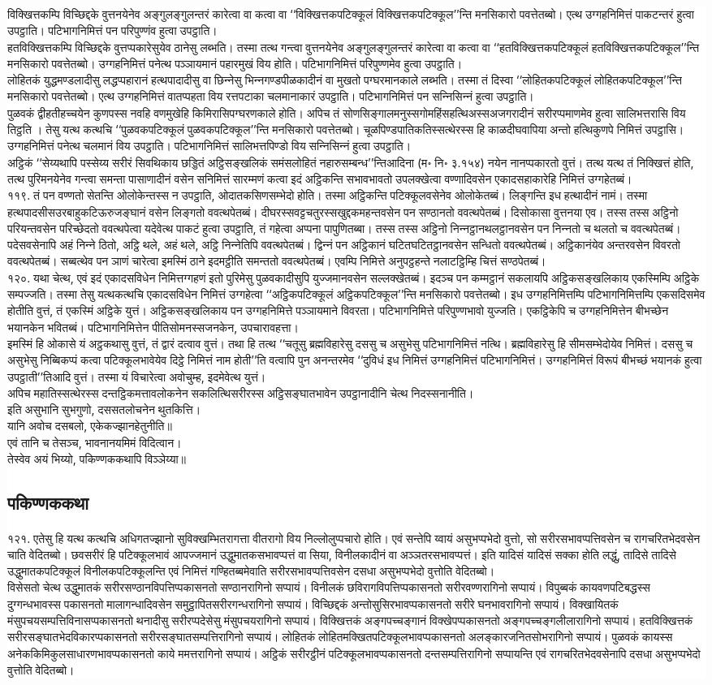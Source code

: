 विक्खित्तकम्पि विच्छिद्दके वुत्तनयेनेव अङ्गुलङ्गुलन्तरं कारेत्वा वा कत्वा वा ‘‘विक्खित्तकपटिक्‍कूलं विक्खित्तकपटिक्‍कूल’’न्ति मनसिकारो पवत्तेतब्बो। एत्थ उग्गहनिमित्तं पाकटन्तरं हुत्वा उपट्ठाति। पटिभागनिमित्तं पन परिपुण्णंव हुत्वा उपट्ठाति।  
हतविक्खित्तकम्पि विच्छिद्दके वुत्तप्पकारेसुयेव ठानेसु लब्भति। तस्मा तत्थ गन्त्वा वुत्तनयेनेव अङ्गुलङ्गुलन्तरं कारेत्वा वा कत्वा वा ‘‘हतविक्खित्तकपटिक्‍कूलं हतविक्खित्तकपटिक्‍कूल’’न्ति मनसिकारो पवत्तेतब्बो। उग्गहनिमित्तं पनेत्थ पञ्‍ञायमानं पहारमुखं विय होति। पटिभागनिमित्तं परिपुण्णमेव हुत्वा उपट्ठाति।  
लोहितकं युद्धमण्डलादीसु लद्धप्पहारानं हत्थपादादीसु वा छिन्‍नेसु भिन्‍नगण्डपीळकादीनं वा मुखतो पग्घरमानकाले लब्भति। तस्मा तं दिस्वा ‘‘लोहितकपटिक्‍कूलं लोहितकपटिक्‍कूल’’न्ति मनसिकारो पवत्तेतब्बो। एत्थ उग्गहनिमित्तं वातप्पहता विय रत्तपटाका चलमानाकारं उपट्ठाति। पटिभागनिमित्तं पन सन्‍निसिन्‍नं हुत्वा उपट्ठाति।  
पुळवकं द्वीहतीहच्‍चयेन कुणपस्स नवहि वणमुखेहि किमिरासिपग्घरणकाले होति। अपिच तं सोणसिङ्गालमनुस्सगोमहिंसहत्थिअस्सअजगरादीनं सरीरप्पमाणमेव हुत्वा सालिभत्तरासि विय तिट्ठति । तेसु यत्थ कत्थचि ‘‘पुळवकपटिक्‍कूलं पुळवकपटिक्‍कूल’’न्ति मनसिकारो पवत्तेतब्बो। चूळपिण्डपातिकतिस्सत्थेरस्स हि काळदीघवापिया अन्तो हत्थिकुणपे निमित्तं उपट्ठासि। उग्गहनिमित्तं पनेत्थ चलमानं विय उपट्ठाति। पटिभागनिमित्तं सालिभत्तपिण्डो विय सन्‍निसिन्‍नं हुत्वा उपट्ठाति।  
अट्ठिकं ‘‘सेय्यथापि पस्सेय्य सरीरं सिवथिकाय छड्डितं अट्ठिसङ्खलिकं समंसलोहितं नहारुसम्बन्ध’’न्तिआदिना (म॰ नि॰ ३.१५४) नयेन नानप्पकारतो वुत्तं। तत्थ यत्थ तं निक्खित्तं होति, तत्थ पुरिमनयेनेव गन्त्वा समन्ता पासाणादीनं वसेन सनिमित्तं सारम्मणं कत्वा इदं अट्ठिकन्ति सभावभावतो उपलक्खेत्वा वण्णादिवसेन एकादसहाकारेहि निमित्तं उग्गहेतब्बं।  
११९. तं पन वण्णतो सेतन्ति ओलोकेन्तस्स न उपट्ठाति, ओदातकसिणसम्भेदो होति। तस्मा अट्ठिकन्ति पटिक्‍कूलवसेनेव ओलोकेतब्बं। लिङ्गन्ति इध हत्थादीनं नामं। तस्मा हत्थपादसीसउरबाहुकटिऊरुजङ्घानं वसेन लिङ्गतो ववत्थपेतब्बं। दीघरस्सवट्टचतुरस्सखुद्दकमहन्तवसेन पन सण्ठानतो ववत्थपेतब्बं। दिसोकासा वुत्तनया एव। तस्स तस्स अट्ठिनो परियन्तवसेन परिच्छेदतो ववत्थपेत्वा यदेवेत्थ पाकटं हुत्वा उपट्ठाति, तं गहेत्वा अप्पना पापुणितब्बा। तस्स तस्स अट्ठिनो निन्‍नट्ठानथलट्ठानवसेन पन निन्‍नतो च थलतो च ववत्थपेतब्बं। पदेसवसेनापि अहं निन्‍ने ठितो, अट्ठि थले, अहं थले, अट्ठि निन्‍नेतिपि ववत्थपेतब्बं। द्विन्‍नं पन अट्ठिकानं घटितघटितट्ठानवसेन सन्धितो ववत्थपेतब्बं। अट्ठिकानंयेव अन्तरवसेन विवरतो ववत्थपेतब्बं। सब्बत्थेव पन ञाणं चारेत्वा इमस्मिं ठाने इदमट्ठीति समन्ततो ववत्थपेतब्बं। एवम्पि निमित्ते अनुपट्ठहन्ते नलाटट्ठिम्हि चित्तं सण्ठपेतब्बं।  
१२०. यथा चेत्थ, एवं इदं एकादसविधेन निमित्तग्गहणं इतो पुरिमेसु पुळवकादीसुपि युज्‍जमानवसेन सल्‍लक्खेतब्बं। इदञ्‍च पन कम्मट्ठानं सकलायपि अट्ठिकसङ्खलिकाय एकस्मिम्पि अट्ठिके सम्पज्‍जति। तस्मा तेसु यत्थकत्थचि एकादसविधेन निमित्तं उग्गहेत्वा ‘‘अट्ठिकपटिक्‍कूलं अट्ठिकपटिक्‍कूल’’न्ति मनसिकारो पवत्तेतब्बो। इध उग्गहनिमित्तम्पि पटिभागनिमित्तम्पि एकसदिसमेव होतीति वुत्तं, तं एकस्मिं अट्ठिके युत्तं। अट्ठिकसङ्खलिकाय पन उग्गहनिमित्ते पञ्‍ञायमाने विवरता। पटिभागनिमित्ते परिपुण्णभावो युज्‍जति। एकट्ठिकेपि च उग्गहनिमित्तेन बीभच्छेन भयानकेन भवितब्बं। पटिभागनिमित्तेन पीतिसोमनस्सजनकेन, उपचारावहत्ता।  
इमस्मिं हि ओकासे यं अट्ठकथासु वुत्तं, तं द्वारं दत्वाव वुत्तं। तथा हि तत्थ ‘‘चतूसु ब्रह्मविहारेसु दससु च असुभेसु पटिभागनिमित्तं नत्थि। ब्रह्मविहारेसु हि सीमसम्भेदोयेव निमित्तं। दससु च असुभेसु निब्बिकप्पं कत्वा पटिक्‍कूलभावेयेव दिट्ठे निमित्तं नाम होती’’ति वत्वापि पुन अनन्तरमेव ‘‘दुविधं इध निमित्तं उग्गहनिमित्तं पटिभागनिमित्तं। उग्गहनिमित्तं विरूपं बीभच्छं भयानकं हुत्वा उपट्ठाती’’तिआदि वुत्तं। तस्मा यं विचारेत्वा अवोचुम्ह, इदमेवेत्थ युत्तं।  
अपिच महातिस्सत्थेरस्स दन्तट्ठिकमत्तावलोकनेन सकलित्थिसरीरस्स अट्ठिसङ्घातभावेन उपट्ठानादीनि चेत्थ निदस्सनानीति।  
इति असुभानि सुभगुणो, दससतलोचनेन थुतकित्ति।  
यानि अवोच दसबलो, एकेकज्झानहेतुनीति॥  
एवं तानि च तेसञ्‍च, भावनानयमिमं विदित्वान।  
तेस्वेव अयं भिय्यो, पकिण्णककथापि विञ्‍ञेय्या॥  


## पकिण्णककथा

१२१. एतेसु हि यत्थ कत्थचि अधिगतज्झानो सुविक्खम्भितरागत्ता वीतरागो विय निल्‍लोलुप्पचारो होति। एवं सन्तेपि य्वायं असुभप्पभेदो वुत्तो, सो सरीरसभावप्पत्तिवसेन च रागचरितभेदवसेन चाति वेदितब्बो। छवसरीरं हि पटिक्‍कूलभावं आपज्‍जमानं उद्धुमातकसभावप्पत्तं वा सिया, विनीलकादीनं वा अञ्‍ञतरसभावप्पत्तं। इति यादिसं यादिसं सक्‍का होति लद्धुं, तादिसे तादिसे उद्धुमातकपटिक्‍कूलं विनीलकपटिक्‍कूलन्ति एवं निमित्तं गण्हितब्बमेवाति सरीरसभावप्पत्तिवसेन दसधा असुभप्पभेदो वुत्तोति वेदितब्बो।  
विसेसतो चेत्थ उद्धुमातकं सरीरसण्ठानविपत्तिप्पकासनतो सण्ठानरागिनो सप्पायं। विनीलकं छविरागविपत्तिप्पकासनतो सरीरवण्णरागिनो सप्पायं। विपुब्बकं कायवणपटिबद्धस्स दुग्गन्धभावस्स पकासनतो मालागन्धादिवसेन समुट्ठापितसरीरगन्धरागिनो सप्पायं। विच्छिद्दकं अन्तोसुसिरभावप्पकासनतो सरीरे घनभावरागिनो सप्पायं। विक्खायितकं मंसुपचयसम्पत्तिविनासप्पकासनतो थनादीसु सरीरप्पदेसेसु मंसुपचयरागिनो सप्पायं। विक्खित्तकं अङ्गपच्‍चङ्गानं विक्खेपप्पकासनतो अङ्गपच्‍चङ्गलीलारागिनो सप्पायं। हतविक्खित्तकं सरीरसङ्घातभेदविकारप्पकासनतो सरीरसङ्घातसम्पत्तिरागिनो सप्पायं। लोहितकं लोहितमक्खितपटिक्‍कूलभावप्पकासनतो अलङ्कारजनितसोभरागिनो सप्पायं। पुळवकं कायस्स अनेककिमिकुलसाधारणभावप्पकासनतो काये ममत्तरागिनो सप्पायं। अट्ठिकं सरीरट्ठीनं पटिक्‍कूलभावप्पकासनतो दन्तसम्पत्तिरागिनो सप्पायन्ति एवं रागचरितभेदवसेनापि दसधा असुभप्पभेदो वुत्तोति वेदितब्बो।  
